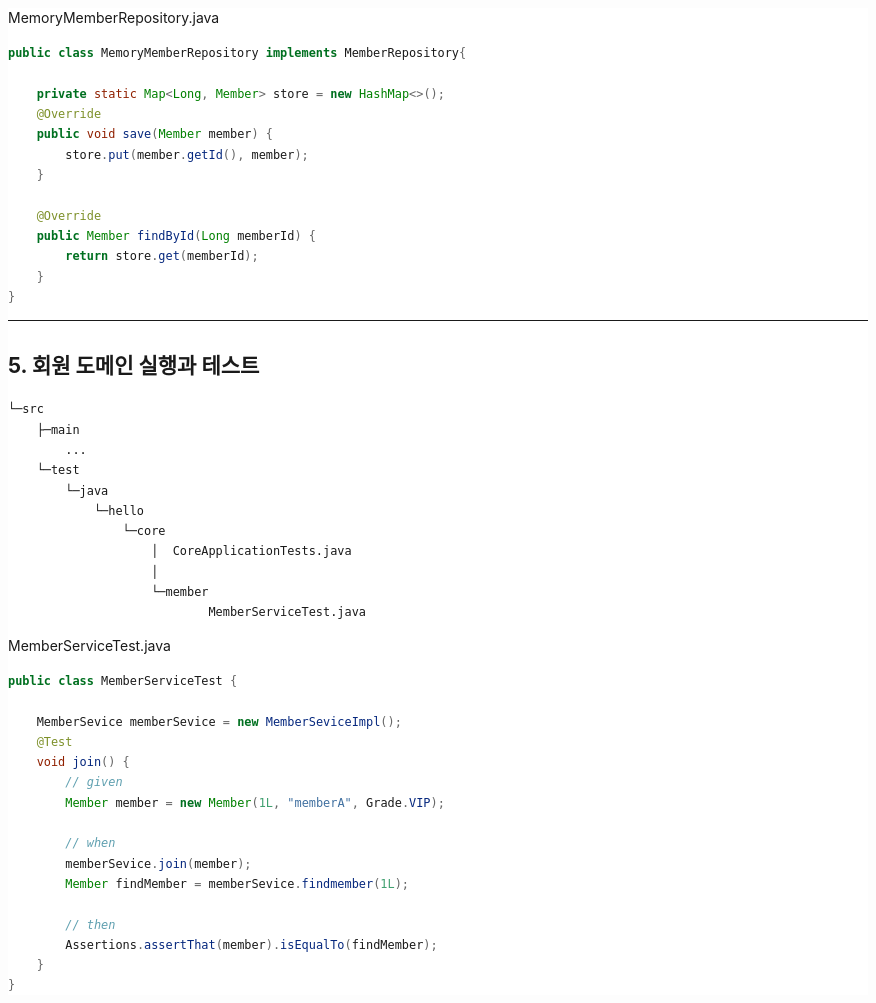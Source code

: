 MemoryMemberRepository.java
```java
public class MemoryMemberRepository implements MemberRepository{  
  
    private static Map<Long, Member> store = new HashMap<>();  
    @Override  
    public void save(Member member) {  
        store.put(member.getId(), member);  
    }  
  
    @Override  
    public Member findById(Long memberId) {  
        return store.get(memberId);  
    }  
}
```


---
## 5. 회원 도메인 실행과 테스트
```
└─src
    ├─main
	    ...
	└─test
	    └─java
	        └─hello
	            └─core
	                │  CoreApplicationTests.java
	                │
	                └─member
	                        MemberServiceTest.java
```

MemberServiceTest.java
```java
public class MemberServiceTest {  
  
    MemberSevice memberSevice = new MemberSeviceImpl();  
    @Test  
    void join() {  
        // given  
        Member member = new Member(1L, "memberA", Grade.VIP);  
  
        // when  
        memberSevice.join(member);  
        Member findMember = memberSevice.findmember(1L);  
  
        // then  
        Assertions.assertThat(member).isEqualTo(findMember);  
    }  
}
```
